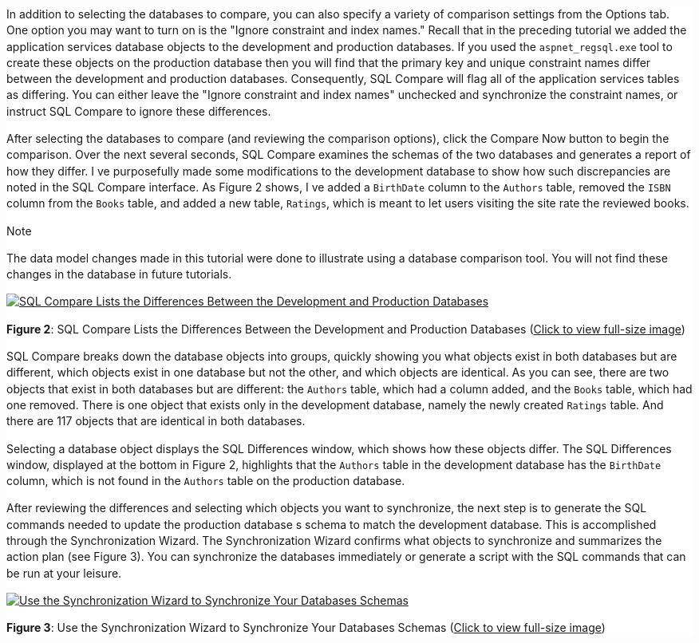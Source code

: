 In addition to selecting the databases to compare, you can also specify a variety of comparison settings from the Options tab. One option you may want to turn on is the "Ignore constraint and index names." Recall that in the preceding tutorial we added the application services database objects to the development and production databases. If you used the `aspnet_regsql.exe` tool to create these objects on the production database then you will find that the primary key and unique constraint names differ between the development and production databases. Consequently, SQL Compare will flag all of the application services tables as differing. You can either leave the "Ignore constraint and index names" unchecked and synchronize the constraint names, or instruct SQL Compare to ignore these differences.

After selecting the databases to compare (and reviewing the comparison options), click the Compare Now button to begin the comparison. Over the next several seconds, SQL Compare examines the schemas of the two databases and generates a report of how they differ. I ve purposefully made some modifications to the development database to show how such discrepancies are noted in the SQL Compare interface. As Figure 2 shows, I ve added a `BirthDate` column to the `Authors` table, removed the `ISBN` column from the `Books` table, and added a new table, `Ratings`, which is meant to let users visiting the site rate the reviewed books.

> [!NOTE]
> The data model changes made in this tutorial were done to illustrate using a database comparison tool. You will not find these changes in the database in future tutorials.

[![SQL Compare Lists the Differences Between the Development and Production Databases](strategies-for-database-development-and-deployment-vb/_static/image5.jpg)](strategies-for-database-development-and-deployment-vb/_static/image4.jpg)

**Figure 2**: SQL Compare Lists the Differences Between the Development and Production Databases ([Click to view full-size image](strategies-for-database-development-and-deployment-vb/_static/image6.jpg))

SQL Compare breaks down the database objects into groups, quickly showing you what objects exist in both databases but are different, which objects exist in one database but not the other, and which objects are identical. As you can see, there are two objects that exist in both databases but are different: the `Authors` table, which had a column added, and the `Books` table, which had one removed. There is one object that exists only in the development database, namely the newly created `Ratings` table. And there are 117 objects that are identical in both databases.

Selecting a database object displays the SQL Differences window, which shows how these objects differ. The SQL Differences window, displayed at the bottom in Figure 2, highlights that the `Authors` table in the development database has the `BirthDate` column, which is not found in the `Authors` table on the production database.

After reviewing the differences and selecting which objects you want to synchronize, the next step is to generate the SQL commands needed to update the production database s schema to match the development database. This is accomplished through the Synchronization Wizard. The Synchronization Wizard confirms what objects to synchronize and summarizes the action plan (see Figure 3). You can synchronize the databases immediately or generate a script with the SQL commands that can be run at your leisure.

[![Use the Synchronization Wizard to Synchronize Your Databases Schemas](strategies-for-database-development-and-deployment-vb/_static/image8.jpg)](strategies-for-database-development-and-deployment-vb/_static/image7.jpg)

**Figure 3**: Use the Synchronization Wizard to Synchronize Your Databases Schemas ([Click to view full-size image](strategies-for-database-development-and-deployment-vb/_static/image9.jpg))
